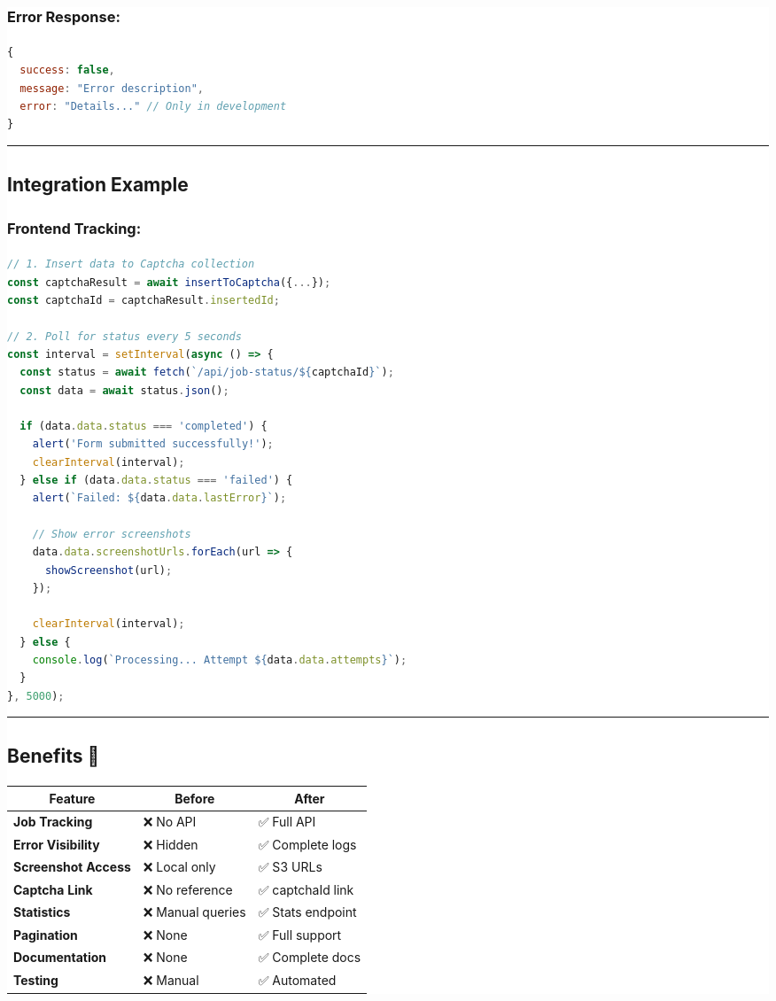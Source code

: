 ### **Error Response:**

```javascript
{
  success: false,
  message: "Error description",
  error: "Details..." // Only in development
}
```

---

## Integration Example

### **Frontend Tracking:**

```javascript
// 1. Insert data to Captcha collection
const captchaResult = await insertToCaptcha({...});
const captchaId = captchaResult.insertedId;

// 2. Poll for status every 5 seconds
const interval = setInterval(async () => {
  const status = await fetch(`/api/job-status/${captchaId}`);
  const data = await status.json();

  if (data.data.status === 'completed') {
    alert('Form submitted successfully!');
    clearInterval(interval);
  } else if (data.data.status === 'failed') {
    alert(`Failed: ${data.data.lastError}`);

    // Show error screenshots
    data.data.screenshotUrls.forEach(url => {
      showScreenshot(url);
    });

    clearInterval(interval);
  } else {
    console.log(`Processing... Attempt ${data.data.attempts}`);
  }
}, 5000);
```

---

## Benefits 🎁

| Feature               | Before            | After             |
| --------------------- | ----------------- | ----------------- |
| **Job Tracking**      | ❌ No API         | ✅ Full API       |
| **Error Visibility**  | ❌ Hidden         | ✅ Complete logs  |
| **Screenshot Access** | ❌ Local only     | ✅ S3 URLs        |
| **Captcha Link**      | ❌ No reference   | ✅ captchaId link |
| **Statistics**        | ❌ Manual queries | ✅ Stats endpoint |
| **Pagination**        | ❌ None           | ✅ Full support   |
| **Documentation**     | ❌ None           | ✅ Complete docs  |
| **Testing**           | ❌ Manual         | ✅ Automated      |

